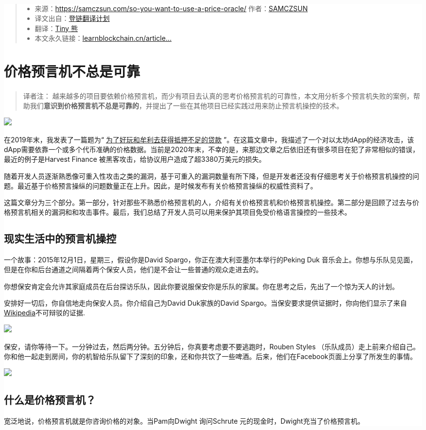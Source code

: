 > * 来源：https://samczsun.com/so-you-want-to-use-a-price-oracle/ 作者：[SAMCZSUN](https://samczsun.com)
> * 译文出自：[登链翻译计划](https://github.com/lbc-team/Pioneer)
> * 翻译：[Tiny 熊](https://learnblockchain.cn/people/15)
> * 本文永久链接：[learnblockchain.cn/article…](https://learnblockchain.cn/article/1)
>



# 价格预言机不总是可靠



> 译者注： 越来越多的项目要依赖价格预言机，而少有项目去认真的思考价格预言机的可靠性，本文用分析多个预言机失败的案例，帮助我们**意识到价格预言机不总是可靠的**，并提出了一些在其他项目已经实践过用来防止预言机操控的技术。





![](https://img.learnblockchain.cn/2020/11/19/16057686373251.jpg)

在2019年末，我发表了一篇题为“ [为了好玩和牟利去获得抵押不足的贷款](https://samczsun.com/taking-undercollateralized-loans-for-fun-and-for-profit/) ”。在这篇文章中，我描述了一个对以太坊dApp的经济攻击，该dApp需要依靠一个或多个代币准确的价格数据。当前是2020年末，不幸的是，来那边文章之后依旧还有很多项目在犯了非常相似的错误，最近的例子是Harvest Finance 被黑客攻击，给协议用户造成了超3380万美元的损失。



随着开发人员逐渐熟悉像可重入性攻击之类的漏洞，基于可重入的漏洞数量有所下降，但是开发者还没有仔细思考关于价格预言机操控的问题。最近基于价格预言操纵的问题数量正在上升。因此，是时候发布有关价格预言操纵的权威性资料了。



这篇文章分为三个部分。第一部分，针对那些不熟悉价格预言机的人，介绍有关价格预言机和价格预言机操控。第二部分是回顾了过去与价格预言机相关的漏洞和和攻击事件。最后，我们总结了开发人员可以用来保护其项目免受价格语言操控的一些技术。

## 现实生活中的预言机操控

一个故事：2015年12月1日，星期三，假设你是David Spargo，你正在澳大利亚墨尔本举行的Peking Duk 音乐会上。你想与乐队见见面，但是在你和后台通道之间隔着两个保安人员，他们是不会让一些普通的观众走进去的。

你想保安肯定会允许其家庭成员在后台探访乐队，因此你要说服保安你是乐队的家属。你在思考之后，先出了一个惊为天人的计划。

安排好一切后，你自信地走向保安人员。你介绍自己为David Duk家族的David Spargo。当保安要求提供证据时，你向他们显示了来自[Wikipedia](https://en.wikipedia.org/w/index.php?title=Peking_Duk&oldid=693419023)不可辩驳的证据.


![](https://img.learnblockchain.cn/2020/11/19/16057687407885.jpg)


保安，请你等待一下。一分钟过去，然后两分钟。五分钟后，你真要考虑要不要逃跑时，Rouben Styles （乐队成员）走上前来介绍自己。你和他一起走到房间，你的机智给乐队留下了深刻的印象，还和你共饮了一些啤酒。后来，他们在Facebook页面上分享了所发生的事情。


![](https://img.learnblockchain.cn/2020/11/19/16057689288308.jpg)

## 什么是价格预言机？

宽泛地说，价格预言机就是你咨询价格的对象。当Pam向Dwight 询问Schrute 元的现金时，Dwight充当了价格预言机。
